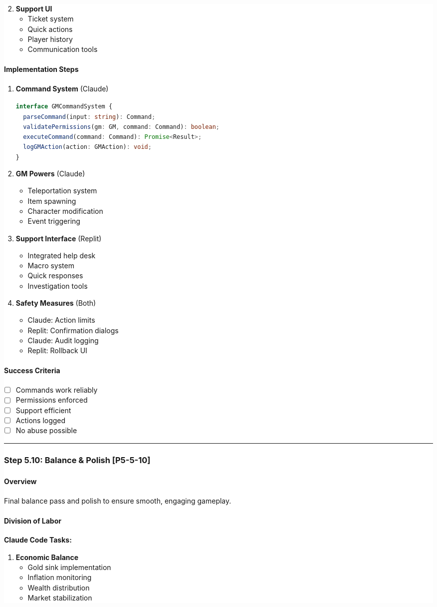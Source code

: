 2. **Support UI**
   - Ticket system
   - Quick actions
   - Player history
   - Communication tools

#### Implementation Steps

1. **Command System** (Claude)
   ```typescript
   interface GMCommandSystem {
     parseCommand(input: string): Command;
     validatePermissions(gm: GM, command: Command): boolean;
     executeCommand(command: Command): Promise<Result>;
     logGMAction(action: GMAction): void;
   }
   ```

2. **GM Powers** (Claude)
   - Teleportation system
   - Item spawning
   - Character modification
   - Event triggering

3. **Support Interface** (Replit)
   - Integrated help desk
   - Macro system
   - Quick responses
   - Investigation tools

4. **Safety Measures** (Both)
   - Claude: Action limits
   - Replit: Confirmation dialogs
   - Claude: Audit logging
   - Replit: Rollback UI

#### Success Criteria
- [ ] Commands work reliably
- [ ] Permissions enforced
- [ ] Support efficient
- [ ] Actions logged
- [ ] No abuse possible

---

### Step 5.10: Balance & Polish [P5-5-10]

#### Overview
Final balance pass and polish to ensure smooth, engaging gameplay.

#### Division of Labor

**Claude Code Tasks:**
1. **Economic Balance**
   - Gold sink implementation
   - Inflation monitoring
   - Wealth distribution
   - Market stabilization
